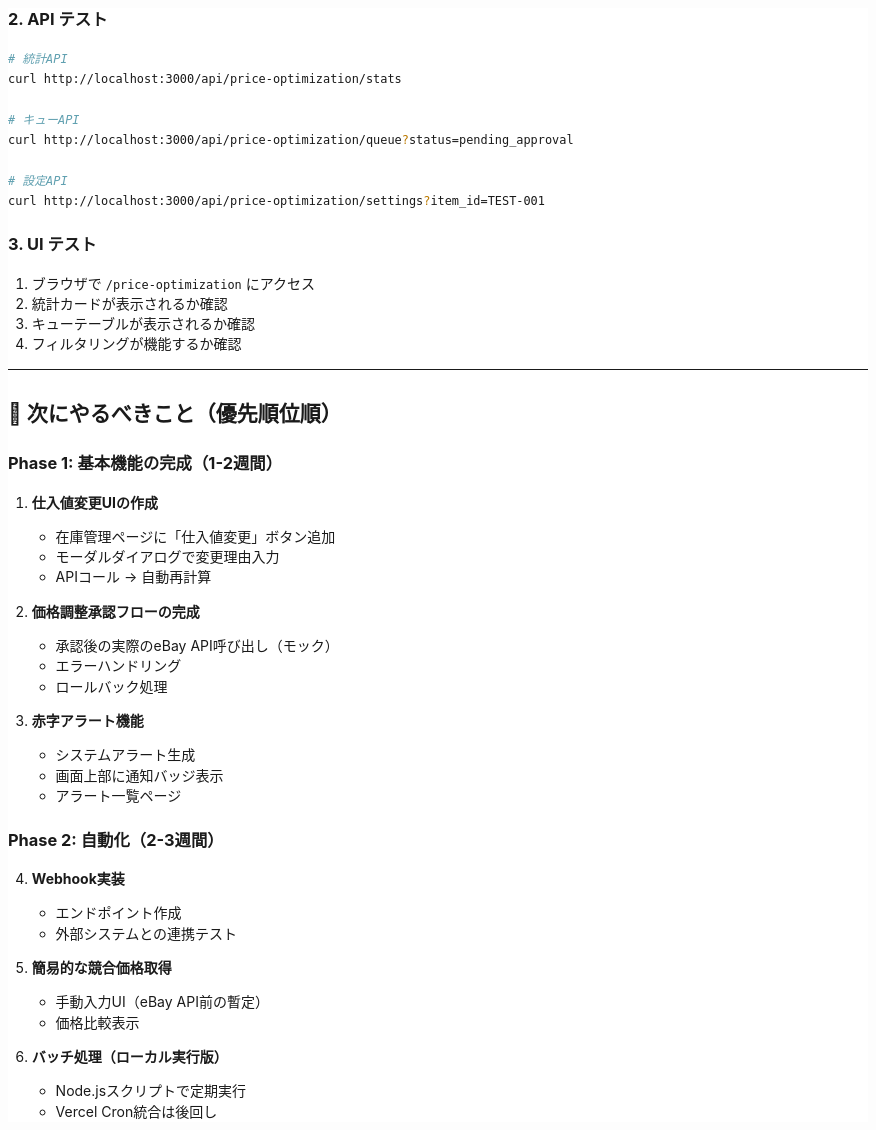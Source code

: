 ### 2. API テスト

```bash
# 統計API
curl http://localhost:3000/api/price-optimization/stats

# キューAPI
curl http://localhost:3000/api/price-optimization/queue?status=pending_approval

# 設定API
curl http://localhost:3000/api/price-optimization/settings?item_id=TEST-001
```

### 3. UI テスト

1. ブラウザで `/price-optimization` にアクセス
2. 統計カードが表示されるか確認
3. キューテーブルが表示されるか確認
4. フィルタリングが機能するか確認

---

## 📝 次にやるべきこと（優先順位順）

### Phase 1: 基本機能の完成（1-2週間）

1. **仕入値変更UIの作成**
   - 在庫管理ページに「仕入値変更」ボタン追加
   - モーダルダイアログで変更理由入力
   - APIコール → 自動再計算

2. **価格調整承認フローの完成**
   - 承認後の実際のeBay API呼び出し（モック）
   - エラーハンドリング
   - ロールバック処理

3. **赤字アラート機能**
   - システムアラート生成
   - 画面上部に通知バッジ表示
   - アラート一覧ページ

### Phase 2: 自動化（2-3週間）

4. **Webhook実装**
   - エンドポイント作成
   - 外部システムとの連携テスト

5. **簡易的な競合価格取得**
   - 手動入力UI（eBay API前の暫定）
   - 価格比較表示

6. **バッチ処理（ローカル実行版）**
   - Node.jsスクリプトで定期実行
   - Vercel Cron統合は後回し
